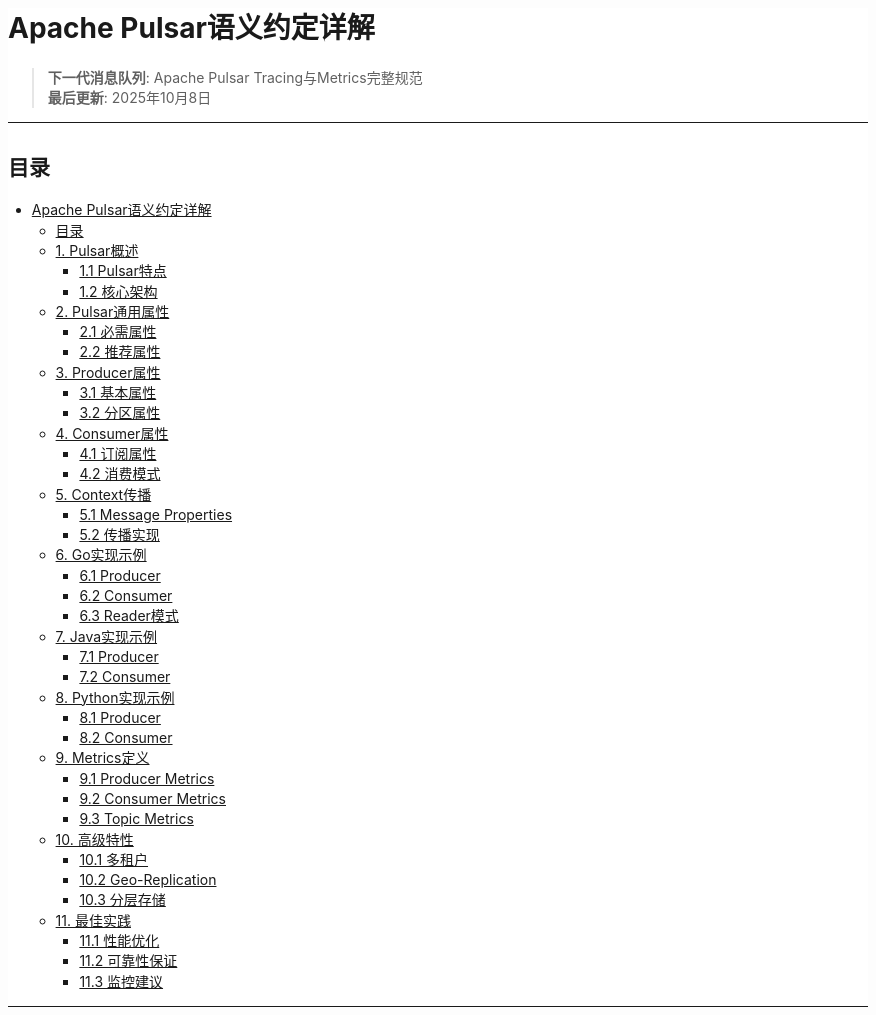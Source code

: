 # Apache Pulsar语义约定详解

> **下一代消息队列**: Apache Pulsar Tracing与Metrics完整规范  
> **最后更新**: 2025年10月8日

---

## 目录

- [Apache Pulsar语义约定详解](#apache-pulsar语义约定详解)
  - [目录](#目录)
  - [1. Pulsar概述](#1-pulsar概述)
    - [1.1 Pulsar特点](#11-pulsar特点)
    - [1.2 核心架构](#12-核心架构)
  - [2. Pulsar通用属性](#2-pulsar通用属性)
    - [2.1 必需属性](#21-必需属性)
    - [2.2 推荐属性](#22-推荐属性)
  - [3. Producer属性](#3-producer属性)
    - [3.1 基本属性](#31-基本属性)
    - [3.2 分区属性](#32-分区属性)
  - [4. Consumer属性](#4-consumer属性)
    - [4.1 订阅属性](#41-订阅属性)
    - [4.2 消费模式](#42-消费模式)
  - [5. Context传播](#5-context传播)
    - [5.1 Message Properties](#51-message-properties)
    - [5.2 传播实现](#52-传播实现)
  - [6. Go实现示例](#6-go实现示例)
    - [6.1 Producer](#61-producer)
    - [6.2 Consumer](#62-consumer)
    - [6.3 Reader模式](#63-reader模式)
  - [7. Java实现示例](#7-java实现示例)
    - [7.1 Producer](#71-producer)
    - [7.2 Consumer](#72-consumer)
  - [8. Python实现示例](#8-python实现示例)
    - [8.1 Producer](#81-producer)
    - [8.2 Consumer](#82-consumer)
  - [9. Metrics定义](#9-metrics定义)
    - [9.1 Producer Metrics](#91-producer-metrics)
    - [9.2 Consumer Metrics](#92-consumer-metrics)
    - [9.3 Topic Metrics](#93-topic-metrics)
  - [10. 高级特性](#10-高级特性)
    - [10.1 多租户](#101-多租户)
    - [10.2 Geo-Replication](#102-geo-replication)
    - [10.3 分层存储](#103-分层存储)
  - [11. 最佳实践](#11-最佳实践)
    - [11.1 性能优化](#111-性能优化)
    - [11.2 可靠性保证](#112-可靠性保证)
    - [11.3 监控建议](#113-监控建议)

---
